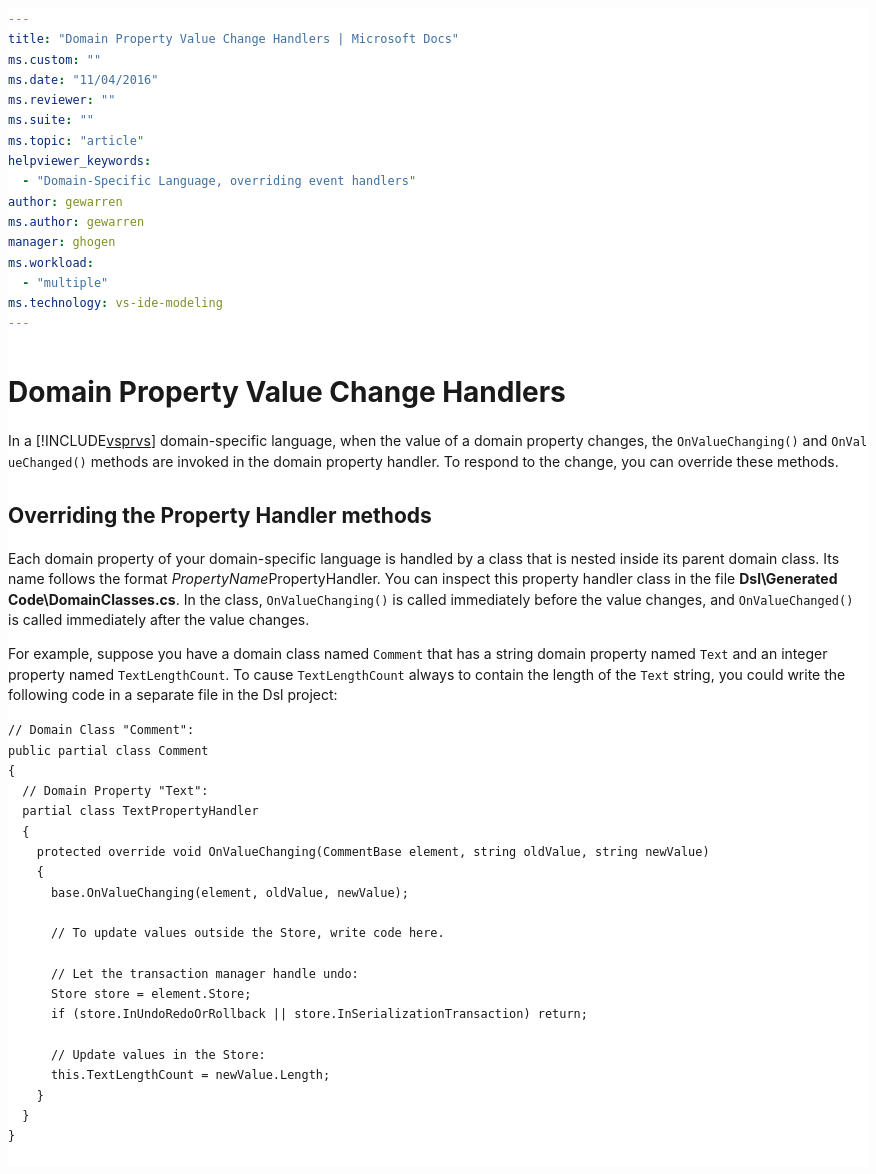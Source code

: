 ```yaml
---
title: "Domain Property Value Change Handlers | Microsoft Docs"
ms.custom: ""
ms.date: "11/04/2016"
ms.reviewer: ""
ms.suite: ""
ms.topic: "article"
helpviewer_keywords: 
  - "Domain-Specific Language, overriding event handlers"
author: gewarren
ms.author: gewarren
manager: ghogen
ms.workload: 
  - "multiple"
ms.technology: vs-ide-modeling
---
```

# Domain Property Value Change Handlers
In a [!INCLUDE[vsprvs](../code-quality/includes/vsprvs_md.md)] domain-specific language, when the value of a domain property changes, the `OnValueChanging()` and `OnValueChanged()` methods are invoked in the domain property handler. To respond to the change, you can override these methods.  
  
## Overriding the Property Handler methods  
 Each domain property of your domain-specific language is handled by a class that is nested inside its parent domain class. Its name follows the format *PropertyName*PropertyHandler. You can inspect this property handler class in the file **Dsl\Generated Code\DomainClasses.cs**. In the class, `OnValueChanging()` is called immediately before the value changes, and `OnValueChanged()` is called immediately after the value changes.  
  
 For example, suppose you have a domain class named `Comment` that has a string domain property named `Text` and an integer property named `TextLengthCount`. To cause `TextLengthCount` always to contain the length of the `Text` string, you could write the following code in a separate file in the Dsl project:  
  
```  
// Domain Class "Comment":  
public partial class Comment   
{  
  // Domain Property "Text":  
  partial class TextPropertyHandler  
  {  
    protected override void OnValueChanging(CommentBase element, string oldValue, string newValue)  
    {  
      base.OnValueChanging(element, oldValue, newValue);  
  
      // To update values outside the Store, write code here.  
  
      // Let the transaction manager handle undo:  
      Store store = element.Store;  
      if (store.InUndoRedoOrRollback || store.InSerializationTransaction) return;  
  
      // Update values in the Store:  
      this.TextLengthCount = newValue.Length;  
    }  
  }  
}  
  
```  
  